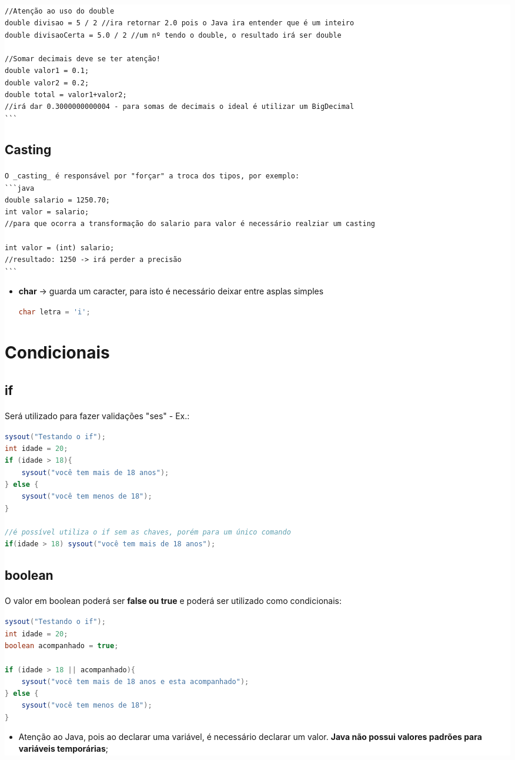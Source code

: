 	//Atenção ao uso do double
	double divisao = 5 / 2 //ira retornar 2.0 pois o Java ira entender que é um inteiro
	double divisaoCerta = 5.0 / 2 //um nº tendo o double, o resultado irá ser double

	//Somar decimais deve se ter atenção!
	double valor1 = 0.1;
	double valor2 = 0.2;
	double total = valor1+valor2;
	//irá dar 0.3000000000004 - para somas de decimais o ideal é utilizar um BigDecimal
	```

## <a name="casting"></a>Casting
	O _casting_ é responsável por "forçar" a troca dos tipos, por exemplo:
	```java
	double salario = 1250.70;
	int valor = salario; 
	//para que ocorra a transformação do salario para valor é necessário realziar um casting

	int valor = (int) salario;
	//resultado: 1250 -> irá perder a precisão
	```
* **char** -> guarda um caracter, para isto é necessário deixar entre asplas simples
	```java
	char letra = 'i';
	```

# <a name="condicionais"></a>Condicionais
## if
Será utilizado para fazer validações "ses" - Ex.:<br>
```java
sysout("Testando o if");
int idade = 20;
if (idade > 18){
	sysout("você tem mais de 18 anos");
} else {
	sysout("você tem menos de 18");
}

//é possível utiliza o if sem as chaves, porém para um único comando
if(idade > 18) sysout("você tem mais de 18 anos");
```
## boolean
O valor em boolean poderá ser **false ou true** e poderá ser utilizado como condicionais:
```java
sysout("Testando o if");
int idade = 20;
boolean acompanhado = true;

if (idade > 18 || acompanhado){
	sysout("você tem mais de 18 anos e esta acompanhado");
} else {
	sysout("você tem menos de 18");
}
```
 * Atenção ao Java, pois ao declarar uma variável, é necessário declarar um valor. **Java não possui valores padrões para variáveis temporárias**;
